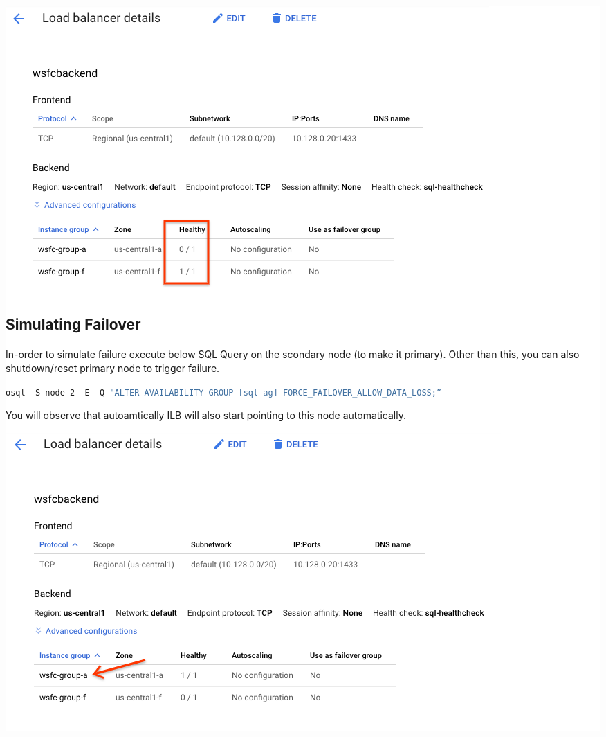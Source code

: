 ![ILB Created](./ILB-Image.png)

## Simulating Failover

In-order to simulate failure execute below SQL Query on the scondary node (to make it primary).
Other than this, you can also shutdown/reset primary node to trigger failure.
```powershell
osql -S node-2 -E -Q "ALTER AVAILABILITY GROUP [sql-ag] FORCE_FAILOVER_ALLOW_DATA_LOSS;”
```

You will observe that autoamtically ILB will also start pointing to this node automatically.

![ILB Updated](./ILB-Moved.png)
